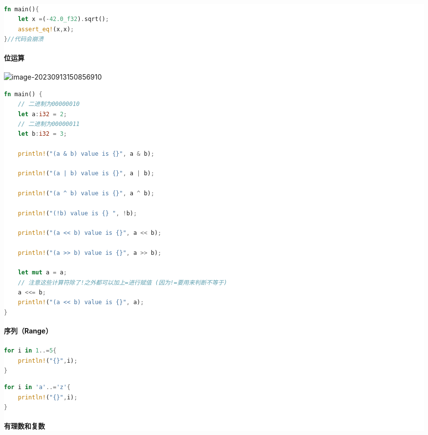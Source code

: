 ```rust
fn main(){
	let x =(-42.0_f32).sqrt();
	assert_eq!(x,x);
}//代码会崩溃
```

#### 位运算

![image-20230913150856910](C:\Users\xpro\AppData\Roaming\Typora\typora-user-images\image-20230913150856910.png)

```rust
fn main() {
    // 二进制为00000010
    let a:i32 = 2;
    // 二进制为00000011
    let b:i32 = 3;

    println!("(a & b) value is {}", a & b);

    println!("(a | b) value is {}", a | b);

    println!("(a ^ b) value is {}", a ^ b);

    println!("(!b) value is {} ", !b);

    println!("(a << b) value is {}", a << b);

    println!("(a >> b) value is {}", a >> b);

    let mut a = a;
    // 注意这些计算符除了!之外都可以加上=进行赋值 (因为!=要用来判断不等于)
    a <<= b;
    println!("(a << b) value is {}", a);
}
```

#### 序列（Range）

```rust
for i in 1..=5{
	println!("{}",i);
}
```

```rust
for i in 'a'..='z'{
	println!("{}",i);
}
```

#### 有理数和复数


